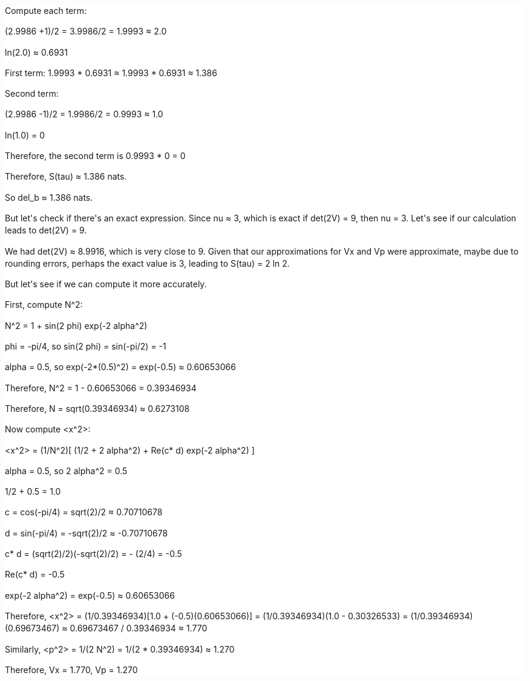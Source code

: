 Compute each term:

(2.9986 +1)/2 = 3.9986/2 = 1.9993 ≈ 2.0

ln(2.0) ≈ 0.6931

First term: 1.9993 * 0.6931 ≈ 1.9993 * 0.6931 ≈ 1.386

Second term:

(2.9986 -1)/2 = 1.9986/2 = 0.9993 ≈ 1.0

ln(1.0) = 0

Therefore, the second term is 0.9993 * 0 = 0

Therefore, S(tau) ≈ 1.386 nats.

So del_b ≈ 1.386 nats.

But let's check if there's an exact expression. Since nu ≈ 3, which is exact if det(2V) = 9, then nu = 3. Let's see if our calculation leads to det(2V) = 9.

We had det(2V) ≈ 8.9916, which is very close to 9. Given that our approximations for Vx and Vp were approximate, maybe due to rounding errors, perhaps the exact value is 3, leading to S(tau) = 2 ln 2.

But let's see if we can compute it more accurately.

First, compute N^2:

N^2 = 1 + sin(2 phi) exp(-2 alpha^2)

phi = -pi/4, so sin(2 phi) = sin(-pi/2) = -1

alpha = 0.5, so exp(-2*(0.5)^2) = exp(-0.5) ≈ 0.60653066

Therefore, N^2 = 1 - 0.60653066 = 0.39346934

Therefore, N = sqrt(0.39346934) ≈ 0.6273108

Now compute <x^2>:

<x^2> = (1/N^2)[ (1/2 + 2 alpha^2) + Re(c* d) exp(-2 alpha^2) ]

alpha = 0.5, so 2 alpha^2 = 0.5

1/2 + 0.5 = 1.0

c = cos(-pi/4) = sqrt(2)/2 ≈ 0.70710678

d = sin(-pi/4) = -sqrt(2)/2 ≈ -0.70710678

c* d = (sqrt(2)/2)(-sqrt(2)/2) = - (2/4) = -0.5

Re(c* d) = -0.5

exp(-2 alpha^2) = exp(-0.5) ≈ 0.60653066

Therefore, <x^2> = (1/0.39346934)[1.0 + (-0.5)(0.60653066)] = (1/0.39346934)(1.0 - 0.30326533) = (1/0.39346934)(0.69673467) ≈ 0.69673467 / 0.39346934 ≈ 1.770

Similarly, <p^2> = 1/(2 N^2) = 1/(2 * 0.39346934) ≈ 1.270

Therefore, Vx = 1.770, Vp = 1.270

